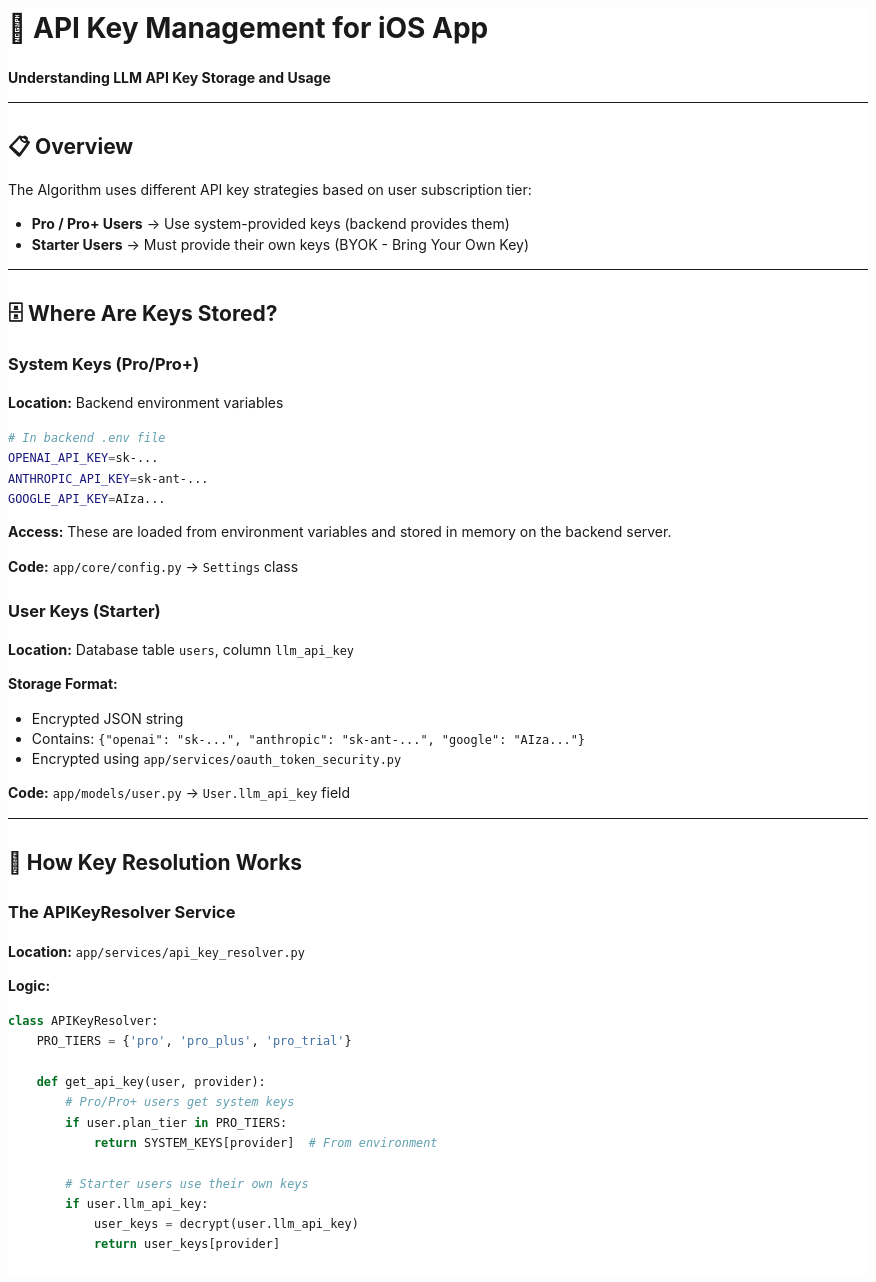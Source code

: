 # 🔑 API Key Management for iOS App

**Understanding LLM API Key Storage and Usage**

---

## 📋 Overview

The Algorithm uses different API key strategies based on user subscription tier:

- **Pro / Pro+ Users** → Use system-provided keys (backend provides them)
- **Starter Users** → Must provide their own keys (BYOK - Bring Your Own Key)

---

## 🗄️ Where Are Keys Stored?

### System Keys (Pro/Pro+)

**Location:** Backend environment variables

```bash
# In backend .env file
OPENAI_API_KEY=sk-...
ANTHROPIC_API_KEY=sk-ant-...
GOOGLE_API_KEY=AIza...
```

**Access:** These are loaded from environment variables and stored in memory on the backend server.

**Code:** `app/core/config.py` → `Settings` class

### User Keys (Starter)

**Location:** Database table `users`, column `llm_api_key`

**Storage Format:**
- Encrypted JSON string
- Contains: `{"openai": "sk-...", "anthropic": "sk-ant-...", "google": "AIza..."}`
- Encrypted using `app/services/oauth_token_security.py`

**Code:** `app/models/user.py` → `User.llm_api_key` field

---

## 🔐 How Key Resolution Works

### The APIKeyResolver Service

**Location:** `app/services/api_key_resolver.py`

**Logic:**
```python
class APIKeyResolver:
    PRO_TIERS = {'pro', 'pro_plus', 'pro_trial'}
    
    def get_api_key(user, provider):
        # Pro/Pro+ users get system keys
        if user.plan_tier in PRO_TIERS:
            return SYSTEM_KEYS[provider]  # From environment
        
        # Starter users use their own keys
        if user.llm_api_key:
            user_keys = decrypt(user.llm_api_key)
            return user_keys[provider]
        
```